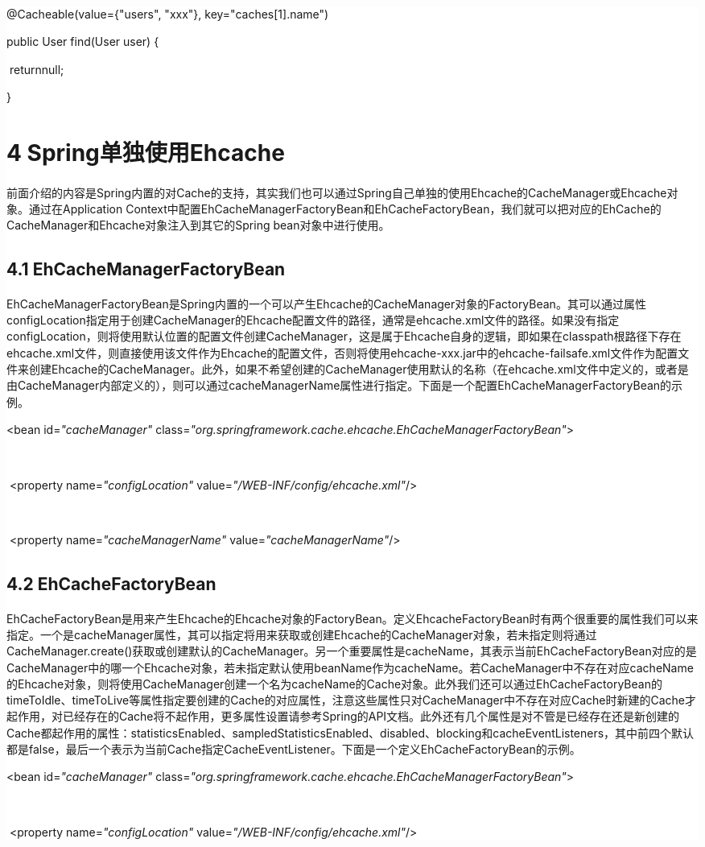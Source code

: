    @Cacheable(value={"users", "xxx"}, key="caches[1].name")

   public User find(User user) {

​      returnnull;

   }

 

# 4       Spring单独使用Ehcache

​       前面介绍的内容是Spring内置的对Cache的支持，其实我们也可以通过Spring自己单独的使用Ehcache的CacheManager或Ehcache对象。通过在Application Context中配置EhCacheManagerFactoryBean和EhCacheFactoryBean，我们就可以把对应的EhCache的CacheManager和Ehcache对象注入到其它的Spring bean对象中进行使用。

 

## 4.1     EhCacheManagerFactoryBean

​     EhCacheManagerFactoryBean是Spring内置的一个可以产生Ehcache的CacheManager对象的FactoryBean。其可以通过属性configLocation指定用于创建CacheManager的Ehcache配置文件的路径，通常是ehcache.xml文件的路径。如果没有指定configLocation，则将使用默认位置的配置文件创建CacheManager，这是属于Ehcache自身的逻辑，即如果在classpath根路径下存在ehcache.xml文件，则直接使用该文件作为Ehcache的配置文件，否则将使用ehcache-xxx.jar中的ehcache-failsafe.xml文件作为配置文件来创建Ehcache的CacheManager。此外，如果不希望创建的CacheManager使用默认的名称（在ehcache.xml文件中定义的，或者是由CacheManager内部定义的），则可以通过cacheManagerName属性进行指定。下面是一个配置EhCacheManagerFactoryBean的示例。

   

   <bean id=*"cacheManager"* class=*"org.springframework.cache.ehcache.EhCacheManagerFactoryBean"*>

​      

​      <property name=*"configLocation"* value=*"/WEB-INF/config/ehcache.xml"*/>

​      

​      <property name=*"cacheManagerName"* value=*"cacheManagerName"*/>

   </bean>

 

## 4.2     EhCacheFactoryBean

​       EhCacheFactoryBean是用来产生Ehcache的Ehcache对象的FactoryBean。定义EhcacheFactoryBean时有两个很重要的属性我们可以来指定。一个是cacheManager属性，其可以指定将用来获取或创建Ehcache的CacheManager对象，若未指定则将通过CacheManager.create()获取或创建默认的CacheManager。另一个重要属性是cacheName，其表示当前EhCacheFactoryBean对应的是CacheManager中的哪一个Ehcache对象，若未指定默认使用beanName作为cacheName。若CacheManager中不存在对应cacheName的Ehcache对象，则将使用CacheManager创建一个名为cacheName的Cache对象。此外我们还可以通过EhCacheFactoryBean的timeToIdle、timeToLive等属性指定要创建的Cache的对应属性，注意这些属性只对CacheManager中不存在对应Cache时新建的Cache才起作用，对已经存在的Cache将不起作用，更多属性设置请参考Spring的API文档。此外还有几个属性是对不管是已经存在还是新创建的Cache都起作用的属性：statisticsEnabled、sampledStatisticsEnabled、disabled、blocking和cacheEventListeners，其中前四个默认都是false，最后一个表示为当前Cache指定CacheEventListener。下面是一个定义EhCacheFactoryBean的示例。

   

   <bean id=*"cacheManager"* class=*"org.springframework.cache.ehcache.EhCacheManagerFactoryBean"*>

​      

​      <property name=*"configLocation"* value=*"/WEB-INF/config/ehcache.xml"*/>
